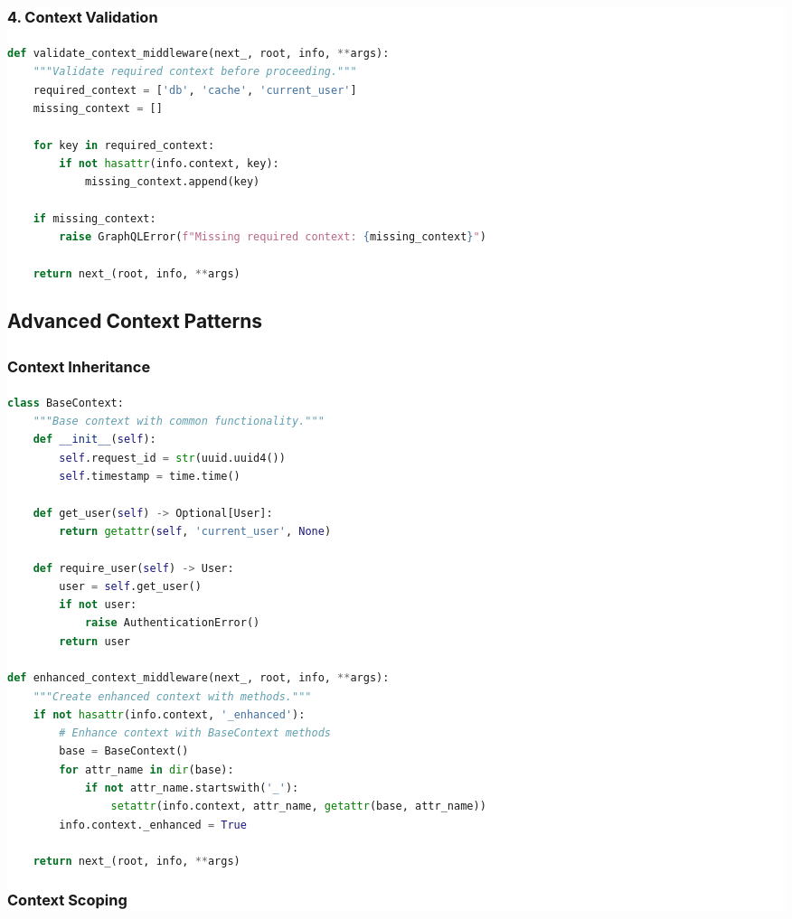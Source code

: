 ### 4. Context Validation

```python
def validate_context_middleware(next_, root, info, **args):
    """Validate required context before proceeding."""
    required_context = ['db', 'cache', 'current_user']
    missing_context = []

    for key in required_context:
        if not hasattr(info.context, key):
            missing_context.append(key)

    if missing_context:
        raise GraphQLError(f"Missing required context: {missing_context}")

    return next_(root, info, **args)
```

## Advanced Context Patterns

### Context Inheritance

```python
class BaseContext:
    """Base context with common functionality."""
    def __init__(self):
        self.request_id = str(uuid.uuid4())
        self.timestamp = time.time()

    def get_user(self) -> Optional[User]:
        return getattr(self, 'current_user', None)

    def require_user(self) -> User:
        user = self.get_user()
        if not user:
            raise AuthenticationError()
        return user

def enhanced_context_middleware(next_, root, info, **args):
    """Create enhanced context with methods."""
    if not hasattr(info.context, '_enhanced'):
        # Enhance context with BaseContext methods
        base = BaseContext()
        for attr_name in dir(base):
            if not attr_name.startswith('_'):
                setattr(info.context, attr_name, getattr(base, attr_name))
        info.context._enhanced = True

    return next_(root, info, **args)
```

### Context Scoping
